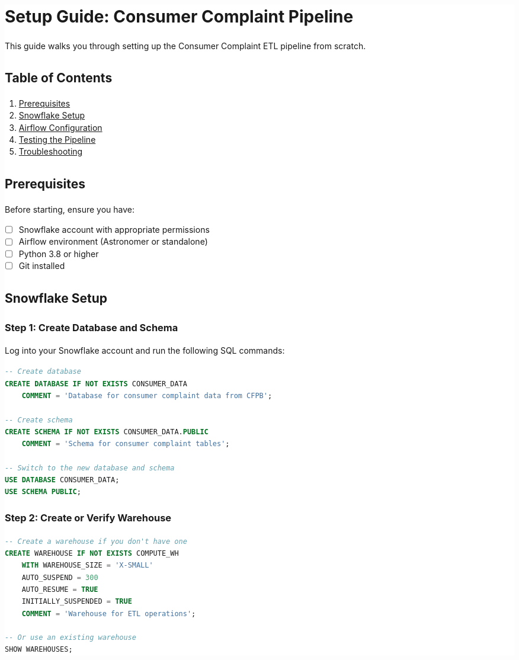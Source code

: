 # Setup Guide: Consumer Complaint Pipeline

This guide walks you through setting up the Consumer Complaint ETL pipeline from scratch.

## Table of Contents

1. [Prerequisites](#prerequisites)
2. [Snowflake Setup](#snowflake-setup)
3. [Airflow Configuration](#airflow-configuration)
4. [Testing the Pipeline](#testing-the-pipeline)
5. [Troubleshooting](#troubleshooting)

## Prerequisites

Before starting, ensure you have:

- [ ] Snowflake account with appropriate permissions
- [ ] Airflow environment (Astronomer or standalone)
- [ ] Python 3.8 or higher
- [ ] Git installed

## Snowflake Setup

### Step 1: Create Database and Schema

Log into your Snowflake account and run the following SQL commands:

```sql
-- Create database
CREATE DATABASE IF NOT EXISTS CONSUMER_DATA
    COMMENT = 'Database for consumer complaint data from CFPB';

-- Create schema
CREATE SCHEMA IF NOT EXISTS CONSUMER_DATA.PUBLIC
    COMMENT = 'Schema for consumer complaint tables';

-- Switch to the new database and schema
USE DATABASE CONSUMER_DATA;
USE SCHEMA PUBLIC;
```

### Step 2: Create or Verify Warehouse

```sql
-- Create a warehouse if you don't have one
CREATE WAREHOUSE IF NOT EXISTS COMPUTE_WH
    WITH WAREHOUSE_SIZE = 'X-SMALL'
    AUTO_SUSPEND = 300
    AUTO_RESUME = TRUE
    INITIALLY_SUSPENDED = TRUE
    COMMENT = 'Warehouse for ETL operations';

-- Or use an existing warehouse
SHOW WAREHOUSES;
```
